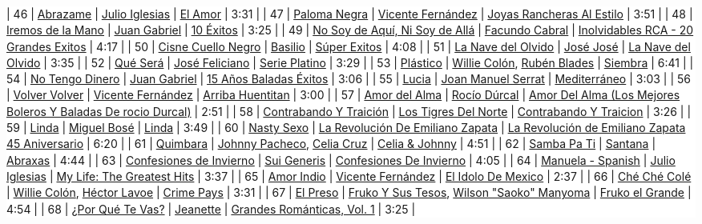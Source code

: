| 46 | [Abrazame](https://open.spotify.com/track/4nqRbvEeGuV9jLCzC5OrMf) | [Julio Iglesias](https://open.spotify.com/artist/4etuCZVdP8yiNPn4xf0ie5) | [El Amor](https://open.spotify.com/album/5vejevOSlt0V2LUyliPM0w) | 3:31 |
| 47 | [Paloma Negra](https://open.spotify.com/track/3zurIMqOVQiriB1oJlZxA8) | [Vicente Fernández](https://open.spotify.com/artist/4PPoI9LuYeFX8V674Z1R6l) | [Joyas Rancheras Al Estilo](https://open.spotify.com/album/6ug5tZ8sA1MxL9SpNJpUOj) | 3:51 |
| 48 | [Iremos de la Mano](https://open.spotify.com/track/11eMjGWRKv0ZuUTCk42sEU) | [Juan Gabriel](https://open.spotify.com/artist/2MRBDr0crHWE5JwPceFncq) | [10 Éxitos](https://open.spotify.com/album/3sMYq7e2hCexGBrFA73dS7) | 3:25 |
| 49 | [No Soy de Aquí, Ni Soy de Allá](https://open.spotify.com/track/1rcrTr5RoivJAUC1VbD3r5) | [Facundo Cabral](https://open.spotify.com/artist/1vCCUwNiIwC41lEu7EuBmx) | [Inolvidables RCA \- 20 Grandes Exitos](https://open.spotify.com/album/1ubnzcAUtQjzxGgszdCcW3) | 4:17 |
| 50 | [Cisne Cuello Negro](https://open.spotify.com/track/5YjxeOP6VKBnSvQYcPjDDj) | [Basilio](https://open.spotify.com/artist/6h8tckbGautdVT00tAzTNX) | [Súper Exitos](https://open.spotify.com/album/2wbgFbyfAty8Wgt7aUzMO7) | 4:08 |
| 51 | [La Nave del Olvido](https://open.spotify.com/track/2pOyQcM91HM3tZEiwZCraG) | [José José](https://open.spotify.com/artist/4mN0qcMxWX8oToqfDPM5yV) | [La Nave del Olvido](https://open.spotify.com/album/1BDHXHGmDMUVEWeqZlBLfQ) | 3:35 |
| 52 | [Qué Será](https://open.spotify.com/track/6idfK1mtEHiow7mHGnqhAd) | [José Feliciano](https://open.spotify.com/artist/7K78lVZ8XzkjfRSI7570FF) | [Serie Platino](https://open.spotify.com/album/5ghThlJjN94mCltLuCk0dQ) | 3:29 |
| 53 | [Plástico](https://open.spotify.com/track/3ZIE8flTJ6WWn8wF0YzaaQ) | [Willie Colón](https://open.spotify.com/artist/7x5Slu7yTE5icZjNsc3OzW), [Rubén Blades](https://open.spotify.com/artist/5BwMgvRwlq61SmknvsVIQj) | [Siembra](https://open.spotify.com/album/7wOJ9RTQr05ytqROWtTPzy) | 6:41 |
| 54 | [No Tengo Dinero](https://open.spotify.com/track/6hQgqDq2VeyLYqgHoPG3O0) | [Juan Gabriel](https://open.spotify.com/artist/2MRBDr0crHWE5JwPceFncq) | [15 Años Baladas Éxitos](https://open.spotify.com/album/6tDHKMrmuTwtAbdFxP4Ki6) | 3:06 |
| 55 | [Lucia](https://open.spotify.com/track/12WvazyWWnlgEkZggu2KsW) | [Joan Manuel Serrat](https://open.spotify.com/artist/1t7t8q4zoYHp22JLIx3FM7) | [Mediterráneo](https://open.spotify.com/album/7h6vVYPUiuDF6KKcqMdE72) | 3:03 |
| 56 | [Volver Volver](https://open.spotify.com/track/4Fvnz1ZJ86IdqDAepWYPAh) | [Vicente Fernández](https://open.spotify.com/artist/4PPoI9LuYeFX8V674Z1R6l) | [Arriba Huentitan](https://open.spotify.com/album/5C4hWSmiBTcTKbBGB4ILx9) | 3:00 |
| 57 | [Amor del Alma](https://open.spotify.com/track/0tNhDyaUDr2CY9rStDbc2l) | [Rocío Dúrcal](https://open.spotify.com/artist/2uyweLa0mvPZH6eRzDddeB) | [Amor Del Alma \(Los Mejores Boleros Y Baladas De rocio Durcal\)](https://open.spotify.com/album/589YR8hhnGQp2ucKKbIfUj) | 2:51 |
| 58 | [Contrabando Y Traición](https://open.spotify.com/track/4gRi0itWso2UodoRMP5asJ) | [Los Tigres Del Norte](https://open.spotify.com/artist/3hYtANQYrE6pd2PbtEyTIy) | [Contrabando Y Traicion](https://open.spotify.com/album/380Fi3mpLOmJAQYiZx22Y3) | 3:26 |
| 59 | [Linda](https://open.spotify.com/track/5xUq5PLTPA7CTlAXihrxSD) | [Miguel Bosé](https://open.spotify.com/artist/7mWCSSOYqm4E9mB7V4ot6S) | [Linda](https://open.spotify.com/album/0Sa8iYYa4GrOmEQ2krwnTq) | 3:49 |
| 60 | [Nasty Sexo](https://open.spotify.com/track/1QF2cLdi0hsrXlzaNOmHoS) | [La Revolución De Emiliano Zapata](https://open.spotify.com/artist/2EoCwZo2xMt4mkFRwlgqb2) | [La Revolución de Emiliano Zapata 45 Aniversario](https://open.spotify.com/album/1cP1e2FsxvhrJkcMq8Ed2v) | 6:20 |
| 61 | [Quimbara](https://open.spotify.com/track/6ydEhrdfzhI29D2NBAqUY1) | [Johnny Pacheco](https://open.spotify.com/artist/09947uhj2ZwU9mFXK5v50o), [Celia Cruz](https://open.spotify.com/artist/2weA6hhVqTIN2gSn9PUB9U) | [Celia & Johnny](https://open.spotify.com/album/416lPCtckkTOPYQslZ6QH1) | 4:51 |
| 62 | [Samba Pa Ti](https://open.spotify.com/track/35fC3Wq3slX4OBfyvBVmHm) | [Santana](https://open.spotify.com/artist/6GI52t8N5F02MxU0g5U69P) | [Abraxas](https://open.spotify.com/album/1CHUXwuge9A7L2KiA3vnR6) | 4:44 |
| 63 | [Confesiones de Invierno](https://open.spotify.com/track/47im9FzRfqAS2KYvw3NhSw) | [Sui Generis](https://open.spotify.com/artist/5lCqW8vcd4TyTHzGIuKdH8) | [Confesiones De Invierno](https://open.spotify.com/album/01SHGcb4X59QOezJ2MhqJx) | 4:05 |
| 64 | [Manuela \- Spanish](https://open.spotify.com/track/2IPv4vBcEN7IPveNv4imeq) | [Julio Iglesias](https://open.spotify.com/artist/4etuCZVdP8yiNPn4xf0ie5) | [My Life: The Greatest Hits](https://open.spotify.com/album/21GSy4UKShEpEfrojAEK9U) | 3:37 |
| 65 | [Amor Indio](https://open.spotify.com/track/09k5bGi5vKB338gmL8o7IF) | [Vicente Fernández](https://open.spotify.com/artist/4PPoI9LuYeFX8V674Z1R6l) | [El Idolo De Mexico](https://open.spotify.com/album/33BGnmrvBXEZpkb8NgN1ru) | 2:37 |
| 66 | [Ché Ché Colé](https://open.spotify.com/track/4rPtnAmfvHkVSCO2KKkiC1) | [Willie Colón](https://open.spotify.com/artist/7x5Slu7yTE5icZjNsc3OzW), [Héctor Lavoe](https://open.spotify.com/artist/7opp16lU7VM3l2WBdGMYHP) | [Crime Pays](https://open.spotify.com/album/31FDxX16G7sPB3p5bNhf8K) | 3:31 |
| 67 | [El Preso](https://open.spotify.com/track/1Fp4njyRHJYyMTKP899c0q) | [Fruko Y Sus Tesos](https://open.spotify.com/artist/5aAlzehdUM14I4ppq24Xob), [Wilson "Saoko" Manyoma](https://open.spotify.com/artist/43zrpWYGTWyHmRAmhE07u0) | [Fruko el Grande](https://open.spotify.com/album/4VwcUaZ0yWCHp9hEDue09C) | 4:54 |
| 68 | [¿Por Qué Te Vas?](https://open.spotify.com/track/4t2B8FYH9KkQ16Zw0JQinj) | [Jeanette](https://open.spotify.com/artist/2Asr5Otk5aKK272pK4ocG2) | [Grandes Románticas, Vol\. 1](https://open.spotify.com/album/5PGPMjKIcP7m2d8LTPHvrO) | 3:25 |